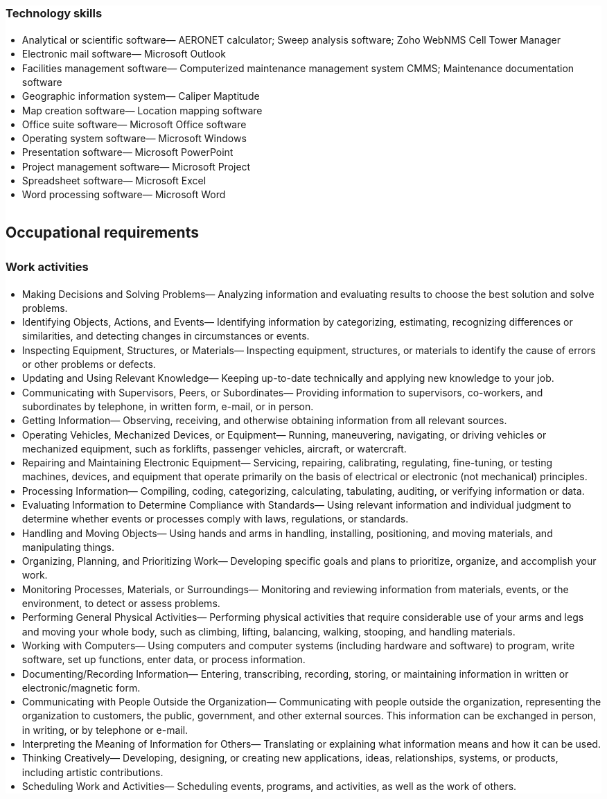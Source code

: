 ### Technology skills
- Analytical or scientific software— AERONET calculator; Sweep analysis software; Zoho WebNMS Cell Tower Manager
- Electronic mail software— Microsoft Outlook
- Facilities management software— Computerized maintenance management system CMMS; Maintenance documentation software
- Geographic information system— Caliper Maptitude
- Map creation software— Location mapping software
- Office suite software— Microsoft Office software
- Operating system software— Microsoft Windows
- Presentation software— Microsoft PowerPoint
- Project management software— Microsoft Project
- Spreadsheet software— Microsoft Excel
- Word processing software— Microsoft Word

## Occupational requirements
### Work activities
- Making Decisions and Solving Problems— Analyzing information and evaluating results to choose the best solution and solve problems.
- Identifying Objects, Actions, and Events— Identifying information by categorizing, estimating, recognizing differences or similarities, and detecting changes in circumstances or events.
- Inspecting Equipment, Structures, or Materials— Inspecting equipment, structures, or materials to identify the cause of errors or other problems or defects.
- Updating and Using Relevant Knowledge— Keeping up-to-date technically and applying new knowledge to your job.
- Communicating with Supervisors, Peers, or Subordinates— Providing information to supervisors, co-workers, and subordinates by telephone, in written form, e-mail, or in person.
- Getting Information— Observing, receiving, and otherwise obtaining information from all relevant sources.
- Operating Vehicles, Mechanized Devices, or Equipment— Running, maneuvering, navigating, or driving vehicles or mechanized equipment, such as forklifts, passenger vehicles, aircraft, or watercraft.
- Repairing and Maintaining Electronic Equipment— Servicing, repairing, calibrating, regulating, fine-tuning, or testing machines, devices, and equipment that operate primarily on the basis of electrical or electronic (not mechanical) principles.
- Processing Information— Compiling, coding, categorizing, calculating, tabulating, auditing, or verifying information or data.
- Evaluating Information to Determine Compliance with Standards— Using relevant information and individual judgment to determine whether events or processes comply with laws, regulations, or standards.
- Handling and Moving Objects— Using hands and arms in handling, installing, positioning, and moving materials, and manipulating things.
- Organizing, Planning, and Prioritizing Work— Developing specific goals and plans to prioritize, organize, and accomplish your work.
- Monitoring Processes, Materials, or Surroundings— Monitoring and reviewing information from materials, events, or the environment, to detect or assess problems.
- Performing General Physical Activities— Performing physical activities that require considerable use of your arms and legs and moving your whole body, such as climbing, lifting, balancing, walking, stooping, and handling materials.
- Working with Computers— Using computers and computer systems (including hardware and software) to program, write software, set up functions, enter data, or process information.
- Documenting/Recording Information— Entering, transcribing, recording, storing, or maintaining information in written or electronic/magnetic form.
- Communicating with People Outside the Organization— Communicating with people outside the organization, representing the organization to customers, the public, government, and other external sources. This information can be exchanged in person, in writing, or by telephone or e-mail.
- Interpreting the Meaning of Information for Others— Translating or explaining what information means and how it can be used.
- Thinking Creatively— Developing, designing, or creating new applications, ideas, relationships, systems, or products, including artistic contributions.
- Scheduling Work and Activities— Scheduling events, programs, and activities, as well as the work of others.